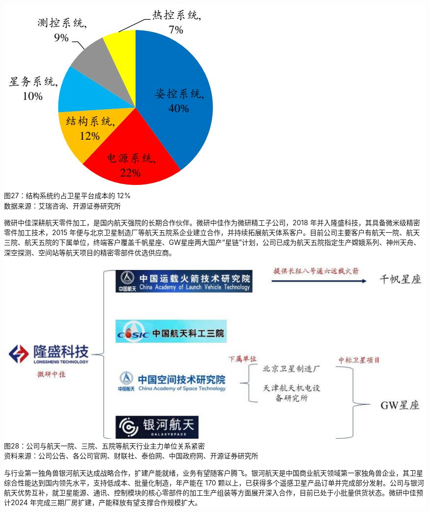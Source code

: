 ![](images/2fef3feed27c0d5194d55302fa06e09c2fbf97dbef748d2396c5d4961ec4e8ab.jpg)  
图27：结构系统约占卫星平台成本的 $12 \%$   
数据来源：艾瑞咨询、开源证券研究所

微研中佳深耕航天零件加工，是国内航天强院的长期合作伙伴。微研中佳作为微研精工子公司，2018 年并入隆盛科技，其具备微米级精密零件加工技术，2015 年便与北京卫星制造厂等航天五院系企业建立合作，并持续拓展航天体系客户。目前公司主要客户有航天一院、航天三院、航天五院的下属单位，终端客户覆盖千帆星座、GW星座两大国产“星链”计划，公司已成为航天五院指定生产嫦娥系列、神州天舟、深空探测、空间站等航天项目的精密零部件优选供应商。

![](images/9602f1eb6685d36c61382eab2d3d857b39ac94454476419b2a2f511e8ab62711.jpg)  
图28：公司与航天一院、三院、五院等航天行业主力单位关系紧密  
资料来源：公司公告、各公司官网、财联社、泰伯网、中国政府网、开源证券研究所

与行业第一独角兽银河航天达成战略合作，扩建产能就绪，业务有望随客户腾飞。银河航天是中国商业航天领域第一家独角兽企业，其卫星综合性能达到国内领先水平，支持低成本、批量化制造，年产能在 170 颗以上，已获得多个遥感卫星产品订单并完成部分发射。公司与银河航天优势互补，就卫星能源、通讯、控制模块的核心零部件的加工生产组装等方面展开深入合作，目前已处于小批量供货状态。微研中佳预计2024 年完成三期厂房扩建，产能释放有望支撑合作规模扩大。
